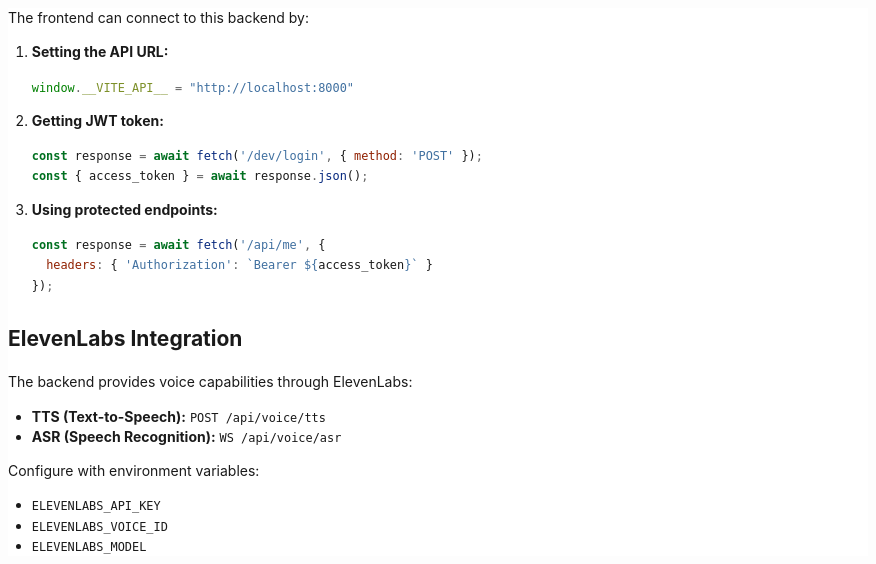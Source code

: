 The frontend can connect to this backend by:

1. **Setting the API URL:**
   ```javascript
   window.__VITE_API__ = "http://localhost:8000"
   ```

2. **Getting JWT token:**
   ```javascript
   const response = await fetch('/dev/login', { method: 'POST' });
   const { access_token } = await response.json();
   ```

3. **Using protected endpoints:**
   ```javascript
   const response = await fetch('/api/me', {
     headers: { 'Authorization': `Bearer ${access_token}` }
   });
   ```

## ElevenLabs Integration

The backend provides voice capabilities through ElevenLabs:

- **TTS (Text-to-Speech):** `POST /api/voice/tts`
- **ASR (Speech Recognition):** `WS /api/voice/asr`

Configure with environment variables:
- `ELEVENLABS_API_KEY`
- `ELEVENLABS_VOICE_ID`
- `ELEVENLABS_MODEL`
